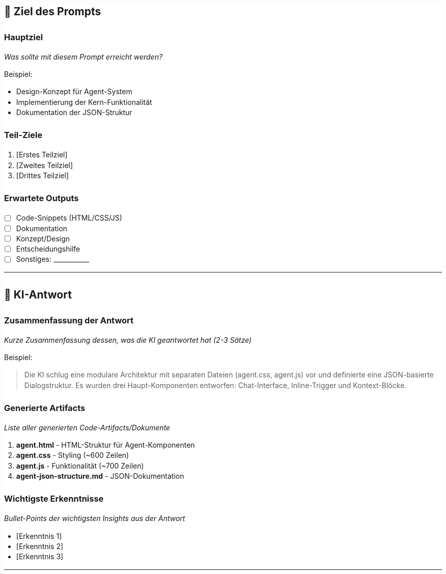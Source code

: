 ## 🎯 Ziel des Prompts

### Hauptziel
*Was sollte mit diesem Prompt erreicht werden?*

Beispiel:
- Design-Konzept für Agent-System
- Implementierung der Kern-Funktionalität
- Dokumentation der JSON-Struktur

### Teil-Ziele
1. [Erstes Teilziel]
2. [Zweites Teilziel]
3. [Drittes Teilziel]

### Erwartete Outputs
- [ ] Code-Snippets (HTML/CSS/JS)
- [ ] Dokumentation
- [ ] Konzept/Design
- [ ] Entscheidungshilfe
- [ ] Sonstiges: ___________

---

## 💬 KI-Antwort

### Zusammenfassung der Antwort
*Kurze Zusammenfassung dessen, was die KI geantwortet hat (2-3 Sätze)*

Beispiel:
> Die KI schlug eine modulare Architektur mit separaten Dateien (agent.css, agent.js) vor und definierte eine JSON-basierte Dialogstruktur. Es wurden drei Haupt-Komponenten entworfen: Chat-Interface, Inline-Trigger und Kontext-Blöcke.

### Generierte Artifacts
*Liste aller generierten Code-Artifacts/Dokumente*

1. **agent.html** - HTML-Struktur für Agent-Komponenten
2. **agent.css** - Styling (~600 Zeilen)
3. **agent.js** - Funktionalität (~700 Zeilen)
4. **agent-json-structure.md** - JSON-Dokumentation

### Wichtigste Erkenntnisse
*Bullet-Points der wichtigsten Insights aus der Antwort*

- [Erkenntnis 1]
- [Erkenntnis 2]
- [Erkenntnis 3]

---
